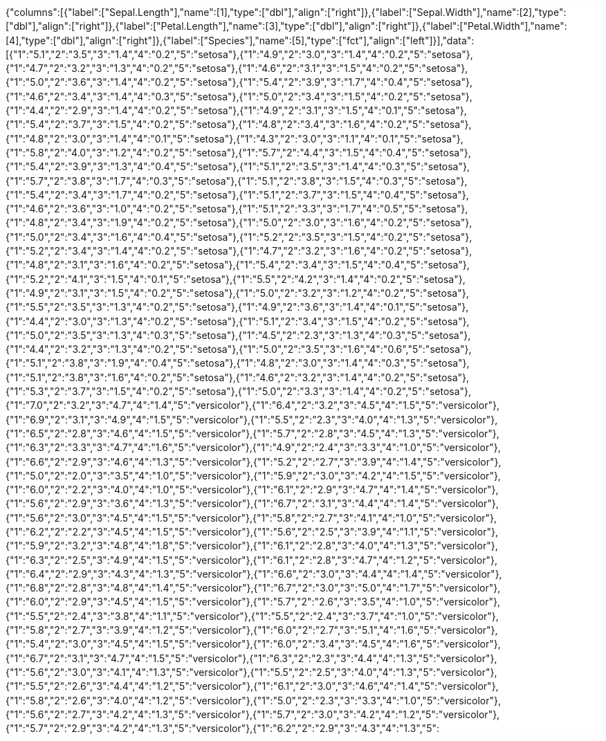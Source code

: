 
{"columns":[{"label":["Sepal.Length"],"name":[1],"type":["dbl"],"align":["right"]},{"label":["Sepal.Width"],"name":[2],"type":["dbl"],"align":["right"]},{"label":["Petal.Length"],"name":[3],"type":["dbl"],"align":["right"]},{"label":["Petal.Width"],"name":[4],"type":["dbl"],"align":["right"]},{"label":["Species"],"name":[5],"type":["fct"],"align":["left"]}],"data":[{"1":"5.1","2":"3.5","3":"1.4","4":"0.2","5":"setosa"},{"1":"4.9","2":"3.0","3":"1.4","4":"0.2","5":"setosa"},{"1":"4.7","2":"3.2","3":"1.3","4":"0.2","5":"setosa"},{"1":"4.6","2":"3.1","3":"1.5","4":"0.2","5":"setosa"},{"1":"5.0","2":"3.6","3":"1.4","4":"0.2","5":"setosa"},{"1":"5.4","2":"3.9","3":"1.7","4":"0.4","5":"setosa"},{"1":"4.6","2":"3.4","3":"1.4","4":"0.3","5":"setosa"},{"1":"5.0","2":"3.4","3":"1.5","4":"0.2","5":"setosa"},{"1":"4.4","2":"2.9","3":"1.4","4":"0.2","5":"setosa"},{"1":"4.9","2":"3.1","3":"1.5","4":"0.1","5":"setosa"},{"1":"5.4","2":"3.7","3":"1.5","4":"0.2","5":"setosa"},{"1":"4.8","2":"3.4","3":"1.6","4":"0.2","5":"setosa"},{"1":"4.8","2":"3.0","3":"1.4","4":"0.1","5":"setosa"},{"1":"4.3","2":"3.0","3":"1.1","4":"0.1","5":"setosa"},{"1":"5.8","2":"4.0","3":"1.2","4":"0.2","5":"setosa"},{"1":"5.7","2":"4.4","3":"1.5","4":"0.4","5":"setosa"},{"1":"5.4","2":"3.9","3":"1.3","4":"0.4","5":"setosa"},{"1":"5.1","2":"3.5","3":"1.4","4":"0.3","5":"setosa"},{"1":"5.7","2":"3.8","3":"1.7","4":"0.3","5":"setosa"},{"1":"5.1","2":"3.8","3":"1.5","4":"0.3","5":"setosa"},{"1":"5.4","2":"3.4","3":"1.7","4":"0.2","5":"setosa"},{"1":"5.1","2":"3.7","3":"1.5","4":"0.4","5":"setosa"},{"1":"4.6","2":"3.6","3":"1.0","4":"0.2","5":"setosa"},{"1":"5.1","2":"3.3","3":"1.7","4":"0.5","5":"setosa"},{"1":"4.8","2":"3.4","3":"1.9","4":"0.2","5":"setosa"},{"1":"5.0","2":"3.0","3":"1.6","4":"0.2","5":"setosa"},{"1":"5.0","2":"3.4","3":"1.6","4":"0.4","5":"setosa"},{"1":"5.2","2":"3.5","3":"1.5","4":"0.2","5":"setosa"},{"1":"5.2","2":"3.4","3":"1.4","4":"0.2","5":"setosa"},{"1":"4.7","2":"3.2","3":"1.6","4":"0.2","5":"setosa"},{"1":"4.8","2":"3.1","3":"1.6","4":"0.2","5":"setosa"},{"1":"5.4","2":"3.4","3":"1.5","4":"0.4","5":"setosa"},{"1":"5.2","2":"4.1","3":"1.5","4":"0.1","5":"setosa"},{"1":"5.5","2":"4.2","3":"1.4","4":"0.2","5":"setosa"},{"1":"4.9","2":"3.1","3":"1.5","4":"0.2","5":"setosa"},{"1":"5.0","2":"3.2","3":"1.2","4":"0.2","5":"setosa"},{"1":"5.5","2":"3.5","3":"1.3","4":"0.2","5":"setosa"},{"1":"4.9","2":"3.6","3":"1.4","4":"0.1","5":"setosa"},{"1":"4.4","2":"3.0","3":"1.3","4":"0.2","5":"setosa"},{"1":"5.1","2":"3.4","3":"1.5","4":"0.2","5":"setosa"},{"1":"5.0","2":"3.5","3":"1.3","4":"0.3","5":"setosa"},{"1":"4.5","2":"2.3","3":"1.3","4":"0.3","5":"setosa"},{"1":"4.4","2":"3.2","3":"1.3","4":"0.2","5":"setosa"},{"1":"5.0","2":"3.5","3":"1.6","4":"0.6","5":"setosa"},{"1":"5.1","2":"3.8","3":"1.9","4":"0.4","5":"setosa"},{"1":"4.8","2":"3.0","3":"1.4","4":"0.3","5":"setosa"},{"1":"5.1","2":"3.8","3":"1.6","4":"0.2","5":"setosa"},{"1":"4.6","2":"3.2","3":"1.4","4":"0.2","5":"setosa"},{"1":"5.3","2":"3.7","3":"1.5","4":"0.2","5":"setosa"},{"1":"5.0","2":"3.3","3":"1.4","4":"0.2","5":"setosa"},{"1":"7.0","2":"3.2","3":"4.7","4":"1.4","5":"versicolor"},{"1":"6.4","2":"3.2","3":"4.5","4":"1.5","5":"versicolor"},{"1":"6.9","2":"3.1","3":"4.9","4":"1.5","5":"versicolor"},{"1":"5.5","2":"2.3","3":"4.0","4":"1.3","5":"versicolor"},{"1":"6.5","2":"2.8","3":"4.6","4":"1.5","5":"versicolor"},{"1":"5.7","2":"2.8","3":"4.5","4":"1.3","5":"versicolor"},{"1":"6.3","2":"3.3","3":"4.7","4":"1.6","5":"versicolor"},{"1":"4.9","2":"2.4","3":"3.3","4":"1.0","5":"versicolor"},{"1":"6.6","2":"2.9","3":"4.6","4":"1.3","5":"versicolor"},{"1":"5.2","2":"2.7","3":"3.9","4":"1.4","5":"versicolor"},{"1":"5.0","2":"2.0","3":"3.5","4":"1.0","5":"versicolor"},{"1":"5.9","2":"3.0","3":"4.2","4":"1.5","5":"versicolor"},{"1":"6.0","2":"2.2","3":"4.0","4":"1.0","5":"versicolor"},{"1":"6.1","2":"2.9","3":"4.7","4":"1.4","5":"versicolor"},{"1":"5.6","2":"2.9","3":"3.6","4":"1.3","5":"versicolor"},{"1":"6.7","2":"3.1","3":"4.4","4":"1.4","5":"versicolor"},{"1":"5.6","2":"3.0","3":"4.5","4":"1.5","5":"versicolor"},{"1":"5.8","2":"2.7","3":"4.1","4":"1.0","5":"versicolor"},{"1":"6.2","2":"2.2","3":"4.5","4":"1.5","5":"versicolor"},{"1":"5.6","2":"2.5","3":"3.9","4":"1.1","5":"versicolor"},{"1":"5.9","2":"3.2","3":"4.8","4":"1.8","5":"versicolor"},{"1":"6.1","2":"2.8","3":"4.0","4":"1.3","5":"versicolor"},{"1":"6.3","2":"2.5","3":"4.9","4":"1.5","5":"versicolor"},{"1":"6.1","2":"2.8","3":"4.7","4":"1.2","5":"versicolor"},{"1":"6.4","2":"2.9","3":"4.3","4":"1.3","5":"versicolor"},{"1":"6.6","2":"3.0","3":"4.4","4":"1.4","5":"versicolor"},{"1":"6.8","2":"2.8","3":"4.8","4":"1.4","5":"versicolor"},{"1":"6.7","2":"3.0","3":"5.0","4":"1.7","5":"versicolor"},{"1":"6.0","2":"2.9","3":"4.5","4":"1.5","5":"versicolor"},{"1":"5.7","2":"2.6","3":"3.5","4":"1.0","5":"versicolor"},{"1":"5.5","2":"2.4","3":"3.8","4":"1.1","5":"versicolor"},{"1":"5.5","2":"2.4","3":"3.7","4":"1.0","5":"versicolor"},{"1":"5.8","2":"2.7","3":"3.9","4":"1.2","5":"versicolor"},{"1":"6.0","2":"2.7","3":"5.1","4":"1.6","5":"versicolor"},{"1":"5.4","2":"3.0","3":"4.5","4":"1.5","5":"versicolor"},{"1":"6.0","2":"3.4","3":"4.5","4":"1.6","5":"versicolor"},{"1":"6.7","2":"3.1","3":"4.7","4":"1.5","5":"versicolor"},{"1":"6.3","2":"2.3","3":"4.4","4":"1.3","5":"versicolor"},{"1":"5.6","2":"3.0","3":"4.1","4":"1.3","5":"versicolor"},{"1":"5.5","2":"2.5","3":"4.0","4":"1.3","5":"versicolor"},{"1":"5.5","2":"2.6","3":"4.4","4":"1.2","5":"versicolor"},{"1":"6.1","2":"3.0","3":"4.6","4":"1.4","5":"versicolor"},{"1":"5.8","2":"2.6","3":"4.0","4":"1.2","5":"versicolor"},{"1":"5.0","2":"2.3","3":"3.3","4":"1.0","5":"versicolor"},{"1":"5.6","2":"2.7","3":"4.2","4":"1.3","5":"versicolor"},{"1":"5.7","2":"3.0","3":"4.2","4":"1.2","5":"versicolor"},{"1":"5.7","2":"2.9","3":"4.2","4":"1.3","5":"versicolor"},{"1":"6.2","2":"2.9","3":"4.3","4":"1.3","5":

[^1]: 当你想在反引号内使用n个反引号时，需要在外部用n+1个反引号括起来，即n+1原则。这里code左右各有一个反引号，那么在外部左右应该各有两个反引号。
[^2]: 事实上，这里涉及到如何展示r内联代码本身或者r代码块本身的问题，可以参考[这里](https://bookdown.org/yihui/rmarkdown-cookbook/verbatim-code-chunks.html)。
[^1]: 这也是脚注
[^01-rmarkdown-2]: 所以我是打算就直接用`bookdown`下面的文件输出格式了，功能会比一般的文件输出格式要多